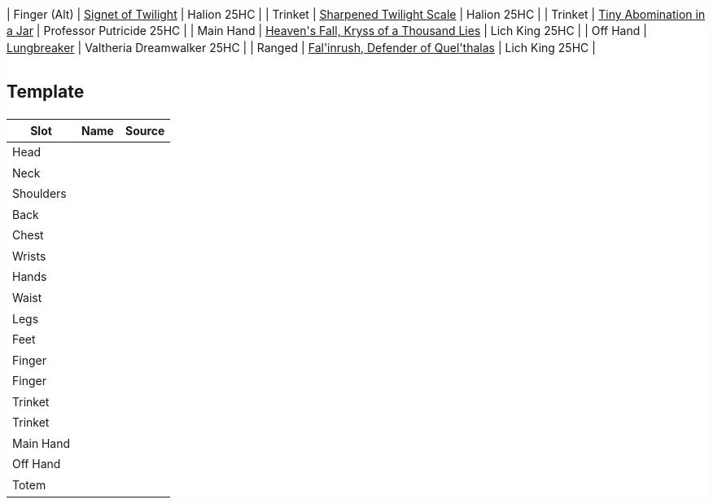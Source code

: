 | Finger (Alt)    | [Signet of Twilight](https://wotlkdb.com/?item=54576)                             | Halion 25HC                |
| Trinket         | [Sharpened Twilight Scale](https://wotlkdb.com/?item=54590)                       | Halion 25HC                |
| Trinket         | [Tiny Abomination in a Jar](https://wotlkdb.com/?item=50706)                      | Professor Putricide 25HC   |
| Main Hand       | [Heaven's Fall, Kryss of a Thousand Lies](https://wotlkdb.com/?item=50736)        | Lich King 25HC             |
| Off Hand        | [Lungbreaker](https://wotlkdb.com/?item=50621)                                    | Valtheria Dreamwalker 25HC |
| Ranged          | [Fal'inrush, Defender of Quel'thalas](https://wotlkdb.com/?item=50733)            | Lich King 25HC             |

## Template
|  Slot           | Name                                                                                   | Source                     |
|-----------------|--------------------------------------------------------------------------------------- |----------------------------|
| Head            | []()                                                                                   |                            |
| Neck            | []()                                                                                   |                            |
| Shoulders       | []()                                                                                   |                            |
| Back            | []()                                                                                   |                            |
| Chest           | []()                                                                                   |                            |
| Wrists          | []()                                                                                   |                            |
| Hands           | []()                                                                                   |                            |
| Waist           | []()                                                                                   |                            |
| Legs            | []()                                                                                   |                            |
| Feet            | []()                                                                                   |                            |
| Finger          | []()                                                                                   |                            |
| Finger          | []()                                                                                   |                            |
| Trinket         | []()                                                                                   |                            |
| Trinket         | []()                                                                                   |                            |
| Main Hand       | []()                                                                                   |                            |
| Off Hand        | []()                                                                                   |                            |
| Totem           | []()                                                                                   |                            |
